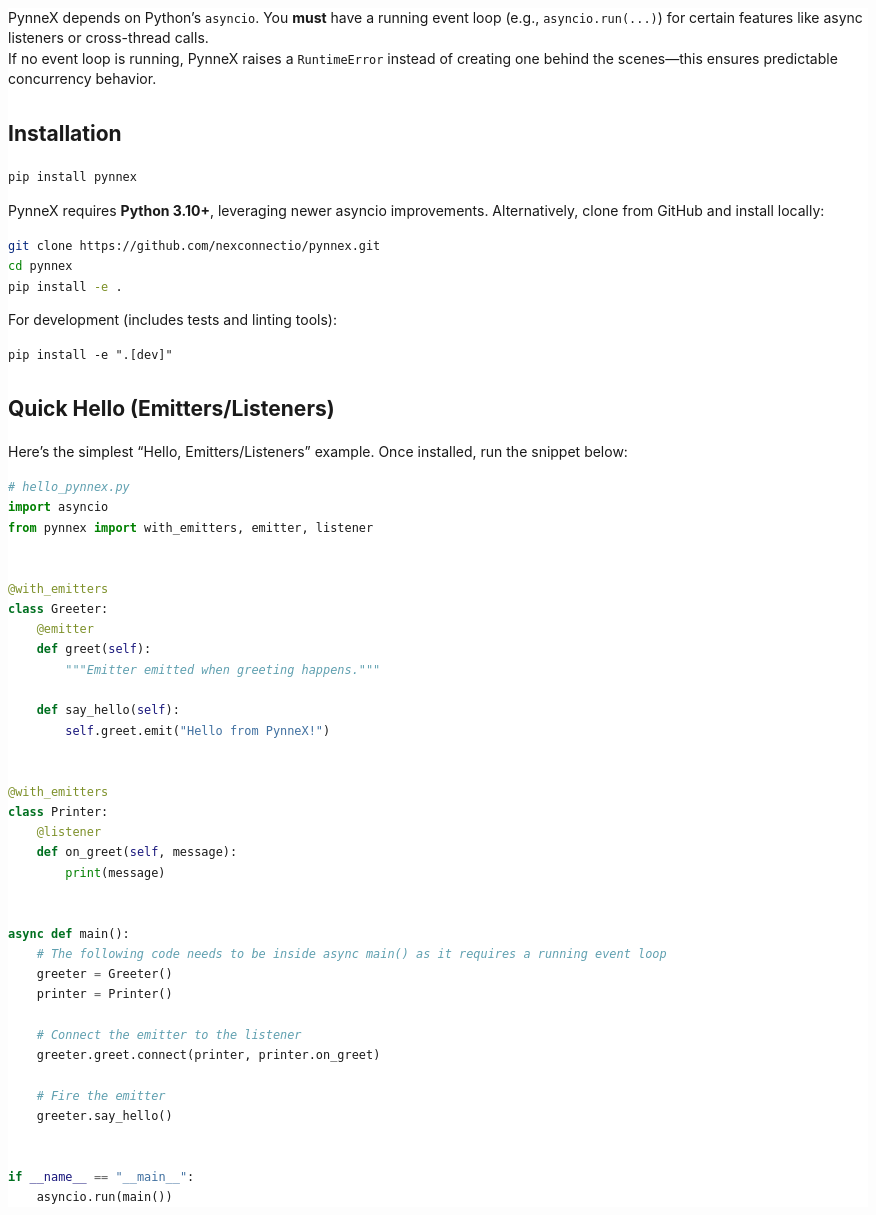 PynneX depends on Python’s `asyncio`. You **must** have a running event loop (e.g., `asyncio.run(...)`) for certain features like async listeners or cross-thread calls.  
If no event loop is running, PynneX raises a `RuntimeError` instead of creating one behind the scenes—this ensures predictable concurrency behavior.

## Installation

```bash
pip install pynnex
```

PynneX requires **Python 3.10+**, leveraging newer asyncio improvements.
Alternatively, clone from GitHub and install locally: 

```bash
git clone https://github.com/nexconnectio/pynnex.git
cd pynnex
pip install -e .
```

For development (includes tests and linting tools):
```
pip install -e ".[dev]"
```

## Quick Hello (Emitters/Listeners)

Here’s the simplest “Hello, Emitters/Listeners” example. Once installed, run the snippet below:

```python
# hello_pynnex.py
import asyncio
from pynnex import with_emitters, emitter, listener


@with_emitters
class Greeter:
    @emitter
    def greet(self):
        """Emitter emitted when greeting happens."""

    def say_hello(self):
        self.greet.emit("Hello from PynneX!")


@with_emitters
class Printer:
    @listener
    def on_greet(self, message):
        print(message)


async def main():
    # The following code needs to be inside async main() as it requires a running event loop
    greeter = Greeter()
    printer = Printer()

    # Connect the emitter to the listener
    greeter.greet.connect(printer, printer.on_greet)

    # Fire the emitter
    greeter.say_hello()


if __name__ == "__main__":
    asyncio.run(main())
```